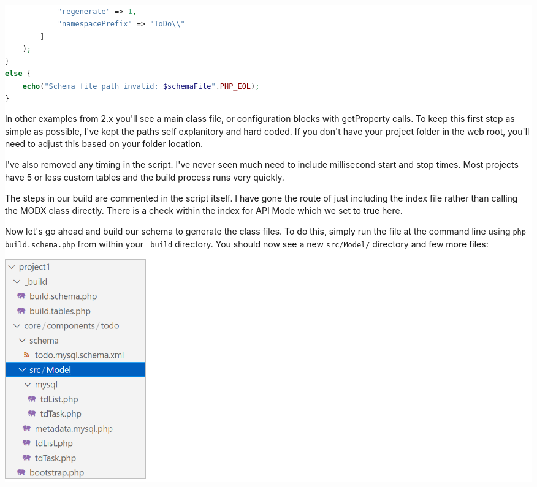 ```php
			"regenerate" => 1,
			"namespacePrefix" => "ToDo\\"
		]
	);
}
else {
	echo("Schema file path invalid: $schemaFile".PHP_EOL);
}
```

In other examples from 2.x you'll see a main class file, or configuration blocks with getProperty calls. To keep this first step as simple as possible, I've kept the paths self explanitory and hard coded. If you don't have your project folder in the web root, you'll need to adjust this based on your folder location.

I've also removed any timing in the script. I've never seen much need to include millisecond start and stop times. Most projects have 5 or less custom tables and the build process runs very quickly.

The steps in our build are commented in the script itself. I have gone the route of just including the index file rather than calling the MODX class directly. There is a check within the index for API Mode which we set to true here.

Now let's go ahead and build our schema to generate the class files. To do this, simply run the file at the command line using `php build.schema.php` from within your `_build` directory. You should now see a new `src/Model/` directory and few more files:

<img src="img/files-generated.png" 
alt="Files that were generated"
width="230" />
